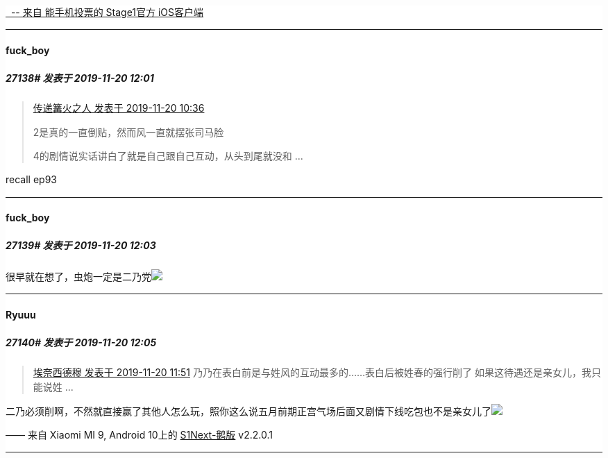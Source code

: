 [  -- 来自 能手机投票的 Stage1官方 iOS客户端](https://itunes.apple.com/fi/app/saraba1st/id1221237470?mt=8)







-----

####  fuck_boy  
##### 27138#       发表于 2019-11-20 12:01



<blockquote><a href="httphttps://bbs.saraba1st.com/2b/forum.php?mod=redirect&amp;goto=findpost&amp;pid=45567301&amp;ptid=1831320" target="_blank">传递篝火之人 发表于 2019-11-20 10:36</a>

2是真的一直倒贴，然而风一直就摆张司马脸

4的剧情说实话讲白了就是自己跟自己互动，从头到尾就没和 ...</blockquote>
recall ep93







-----

####  fuck_boy  
##### 27139#       发表于 2019-11-20 12:03




很早就在想了，虫炮一定是二乃党<img src="https://static.saraba1st.com/image/smiley/face2017/034.png" referrerpolicy="no-referrer">







-----

####  Ryuuu  
##### 27140#       发表于 2019-11-20 12:05



<blockquote><a href="httphttps://bbs.saraba1st.com/2b/forum.php?mod=redirect&amp;goto=findpost&amp;pid=45568167&amp;ptid=1831320" target="_blank">埃奈西德穆 发表于 2019-11-20 11:51</a>
乃乃在表白前是与姓风的互动最多的……表白后被姓春的强行削了 如果这待遇还是亲女儿，我只能说姓 ...</blockquote>
二乃必须削啊，不然就直接赢了其他人怎么玩，照你这么说五月前期正宫气场后面又剧情下线吃包也不是亲女儿了<img src="https://static.saraba1st.com/image/smiley/face2017/001.png" referrerpolicy="no-referrer">

—— 来自 Xiaomi MI 9, Android 10上的 [S1Next-鹅版](https://github.com/ykrank/S1-Next/releases) v2.2.0.1







-----
